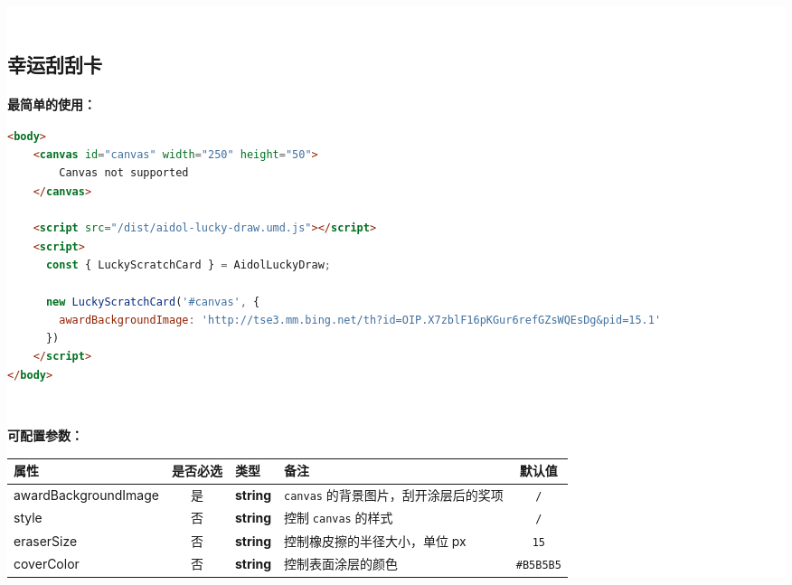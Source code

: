 <br />

## 幸运刮刮卡

**最简单的使用：**

``` html
<body>
    <canvas id="canvas" width="250" height="50">
        Canvas not supported
    </canvas>

    <script src="/dist/aidol-lucky-draw.umd.js"></script>
    <script> 
      const { LuckyScratchCard } = AidolLuckyDraw;

      new LuckyScratchCard('#canvas', {
        awardBackgroundImage: 'http://tse3.mm.bing.net/th?id=OIP.X7zblF16pKGur6refGZsWQEsDg&pid=15.1'
      })
    </script>
</body>
```

<br />

**可配置参数：**

| 属性 | 是否必选 | 类型 | 备注 | 默认值 |
| :-- | :--: | :-- | :-- | :--: |
| awardBackgroundImage | 是 | **string** | `canvas` 的背景图片，刮开涂层后的奖项 | `/` |
| style | 否 | **string** | 控制 `canvas` 的样式 | `/` |
| eraserSize | 否 | **string** | 控制橡皮擦的半径大小，单位 px | `15` |
| coverColor | 否 | **string** | 控制表面涂层的颜色 | `#B5B5B5` |
